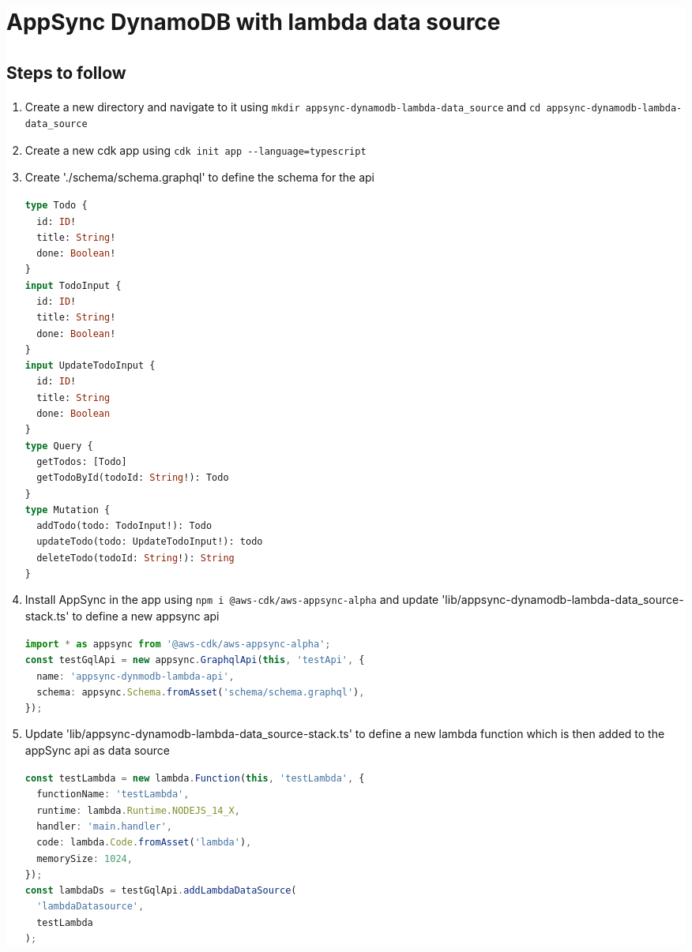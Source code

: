 # AppSync DynamoDB with lambda data source

## Steps to follow

1. Create a new directory and navigate to it using `mkdir appsync-dynamodb-lambda-data_source` and `cd appsync-dynamodb-lambda-data_source`
2. Create a new cdk app using `cdk init app --language=typescript`

3. Create './schema/schema.graphql' to define the schema for the api

   ```graphql
   type Todo {
     id: ID!
     title: String!
     done: Boolean!
   }
   input TodoInput {
     id: ID!
     title: String!
     done: Boolean!
   }
   input UpdateTodoInput {
     id: ID!
     title: String
     done: Boolean
   }
   type Query {
     getTodos: [Todo]
     getTodoById(todoId: String!): Todo
   }
   type Mutation {
     addTodo(todo: TodoInput!): Todo
     updateTodo(todo: UpdateTodoInput!): todo
     deleteTodo(todoId: String!): String
   }
   ```

4. Install AppSync in the app using `npm i @aws-cdk/aws-appsync-alpha` and update 'lib/appsync-dynamodb-lambda-data_source-stack.ts' to define a new appsync api

   ```ts
   import * as appsync from '@aws-cdk/aws-appsync-alpha';
   const testGqlApi = new appsync.GraphqlApi(this, 'testApi', {
     name: 'appsync-dynmodb-lambda-api',
     schema: appsync.Schema.fromAsset('schema/schema.graphql'),
   });
   ```

5. Update 'lib/appsync-dynamodb-lambda-data_source-stack.ts' to define a new lambda function which is then added to the appSync api as data source

   ```ts
   const testLambda = new lambda.Function(this, 'testLambda', {
     functionName: 'testLambda',
     runtime: lambda.Runtime.NODEJS_14_X,
     handler: 'main.handler',
     code: lambda.Code.fromAsset('lambda'),
     memorySize: 1024,
   });
   const lambdaDs = testGqlApi.addLambdaDataSource(
     'lambdaDatasource',
     testLambda
   );
   ```

